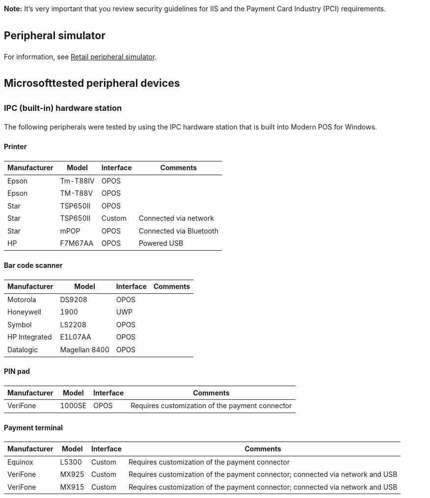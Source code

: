 **Note:** It’s very important that you review security guidelines for IIS and the Payment Card Industry (PCI) requirements.

## Peripheral simulator
For information, see [Retail peripheral simulator](retail-peripheral-simulator.md).

## Microsofttested peripheral devices
### IPC (built-in) hardware station

The following peripherals were tested by using the IPC hardware station that is built into Modern POS for Windows.

#### Printer

| Manufacturer | Model    | Interface | Comments                |
|--------------|----------|-----------|-------------------------|
| Epson        | Tm-T88IV | OPOS      |                         |
| Epson        | TM-T88V  | OPOS      |                         |
| Star         | TSP650II | OPOS      |                         |
| Star         | TSP650II | Custom    | Connected via network   |
| Star         | mPOP     | OPOS      | Connected via Bluetooth |
| HP           | F7M67AA  | OPOS      | Powered USB             |

#### Bar code scanner

| Manufacturer  | Model         | Interface | Comments |
|---------------|---------------|-----------|----------|
| Motorola      | DS9208        | OPOS      |          |
| Honeywell     | 1900          | UWP       |          |
| Symbol        | LS2208        | OPOS      |          |
| HP Integrated | E1L07AA       | OPOS      |          |
| Datalogic     | Magellan 8400 | OPOS      |          |

#### PIN pad

| Manufacturer | Model  | Interface | Comments                                        |
|--------------|--------|-----------|-------------------------------------------------|
| VeriFone     | 1000SE | OPOS      | Requires customization of the payment connector |

#### Payment terminal

| Manufacturer | Model | Interface | Comments                                                                       |
|--------------|-------|-----------|--------------------------------------------------------------------------------|
| Equinox      | L5300 | Custom    | Requires customization of the payment connector                                |
| VeriFone     | MX925 | Custom    | Requires customization of the payment connector; connected via network and USB |
| VeriFone     | MX915 | Custom    | Requires customization of the payment connector; connected via network and USB |
